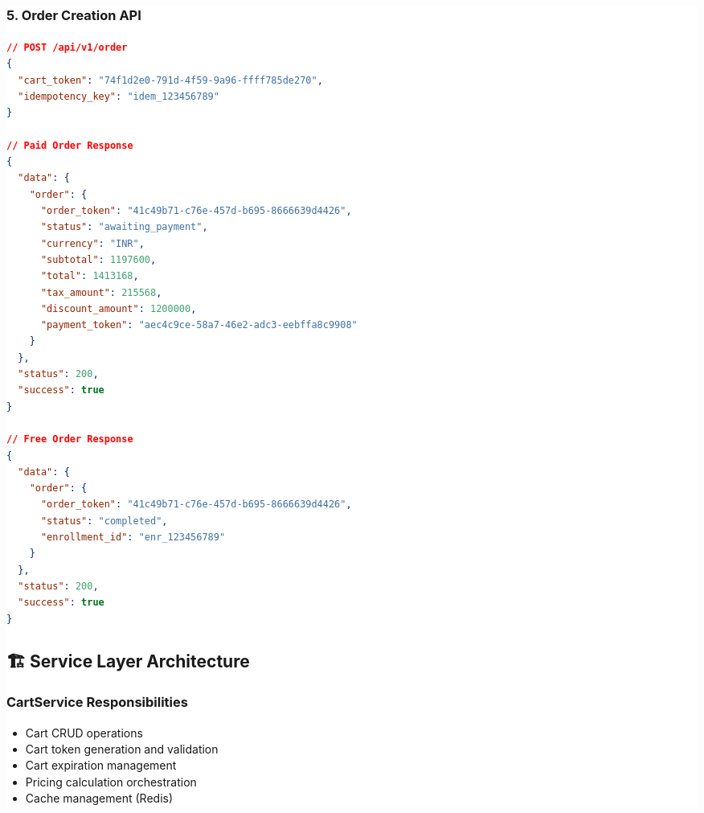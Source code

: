 ### **5. Order Creation API**

```json
// POST /api/v1/order
{
  "cart_token": "74f1d2e0-791d-4f59-9a96-ffff785de270",
  "idempotency_key": "idem_123456789"
}

// Paid Order Response
{
  "data": {
    "order": {
      "order_token": "41c49b71-c76e-457d-b695-8666639d4426",
      "status": "awaiting_payment",
      "currency": "INR",
      "subtotal": 1197600,
      "total": 1413168,
      "tax_amount": 215568,
      "discount_amount": 1200000,
      "payment_token": "aec4c9ce-58a7-46e2-adc3-eebffa8c9908"
    }
  },
  "status": 200,
  "success": true
}

// Free Order Response
{
  "data": {
    "order": {
      "order_token": "41c49b71-c76e-457d-b695-8666639d4426",
      "status": "completed",
      "enrollment_id": "enr_123456789"
    }
  },
  "status": 200,
  "success": true
}
```

## 🏗️ **Service Layer Architecture**

### **CartService Responsibilities**

- Cart CRUD operations
- Cart token generation and validation
- Cart expiration management
- Pricing calculation orchestration
- Cache management (Redis)
